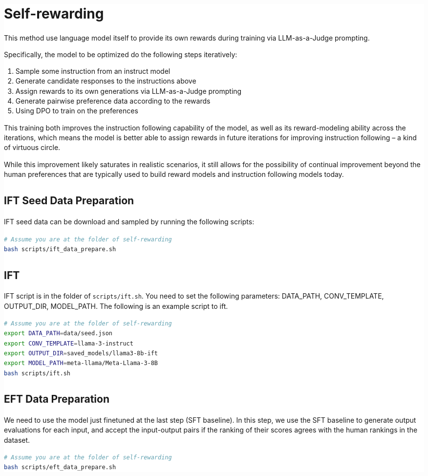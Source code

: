 # Self-rewarding

This method use language model itself to provide its own rewards during training via LLM-as-a-Judge prompting.

Specifically, the model to be optimized do the following steps iteratively:
1. Sample some instruction from an instruct model
2. Generate candidate responses to the instructions above
3. Assign rewards to its own generations via LLM-as-a-Judge prompting
4. Generate pairwise preference data according to the rewards
5. Using DPO to train on the preferences

This training both improves the instruction following capability of the model, as well as its reward-modeling ability across the iterations, which means the model is better able to assign rewards in future iterations for improving instruction following – a kind of virtuous circle.

While this improvement likely saturates in realistic scenarios, it still allows for the possibility of continual improvement beyond the human preferences that are typically used to build reward models and instruction following models today.

## IFT Seed Data Preparation

IFT seed data can be download and sampled by running the following scripts:

```bash
# Assume you are at the folder of self-rewarding
bash scripts/ift_data_prepare.sh
```

## IFT

IFT script is in the folder of `scripts/ift.sh`. You need to set the following parameters: DATA_PATH, CONV_TEMPLATE, OUTPUT_DIR, MODEL_PATH. The following is an example script to ift.

```bash
# Assume you are at the folder of self-rewarding
export DATA_PATH=data/seed.json
export CONV_TEMPLATE=llama-3-instruct
export OUTPUT_DIR=saved_models/llama3-8b-ift
export MODEL_PATH=meta-llama/Meta-Llama-3-8B
bash scripts/ift.sh
```

## EFT Data Preparation

We need to use the model just finetuned at the last step (SFT baseline). In this step, we use the SFT baseline to generate output evaluations for each input, and accept the input-output pairs if the ranking of their scores agrees with the human rankings in the dataset.

```bash
# Assume you are at the folder of self-rewarding
bash scripts/eft_data_prepare.sh
```
